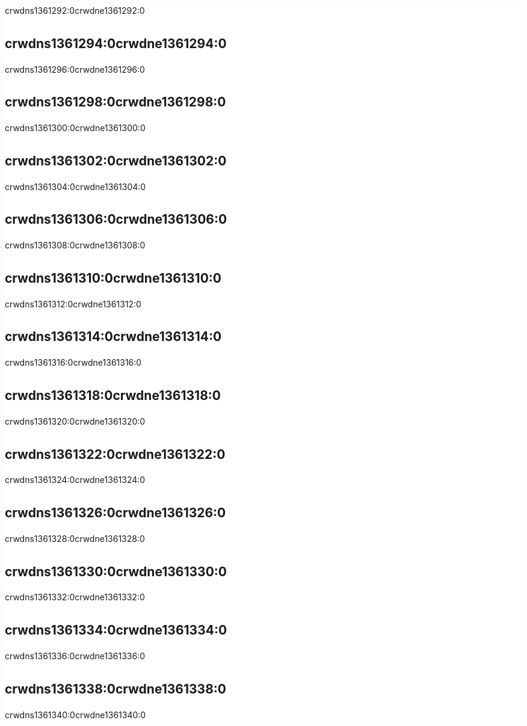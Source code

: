 crwdns1361292:0crwdne1361292:0

## crwdns1361294:0crwdne1361294:0

crwdns1361296:0crwdne1361296:0

## crwdns1361298:0crwdne1361298:0

crwdns1361300:0crwdne1361300:0

## crwdns1361302:0crwdne1361302:0

crwdns1361304:0crwdne1361304:0

## crwdns1361306:0crwdne1361306:0

crwdns1361308:0crwdne1361308:0

## crwdns1361310:0crwdne1361310:0

crwdns1361312:0crwdne1361312:0

## crwdns1361314:0crwdne1361314:0

crwdns1361316:0crwdne1361316:0

## crwdns1361318:0crwdne1361318:0

crwdns1361320:0crwdne1361320:0

## crwdns1361322:0crwdne1361322:0

crwdns1361324:0crwdne1361324:0

## crwdns1361326:0crwdne1361326:0

crwdns1361328:0crwdne1361328:0

## crwdns1361330:0crwdne1361330:0

crwdns1361332:0crwdne1361332:0

## crwdns1361334:0crwdne1361334:0

crwdns1361336:0crwdne1361336:0

## crwdns1361338:0crwdne1361338:0

crwdns1361340:0crwdne1361340:0
